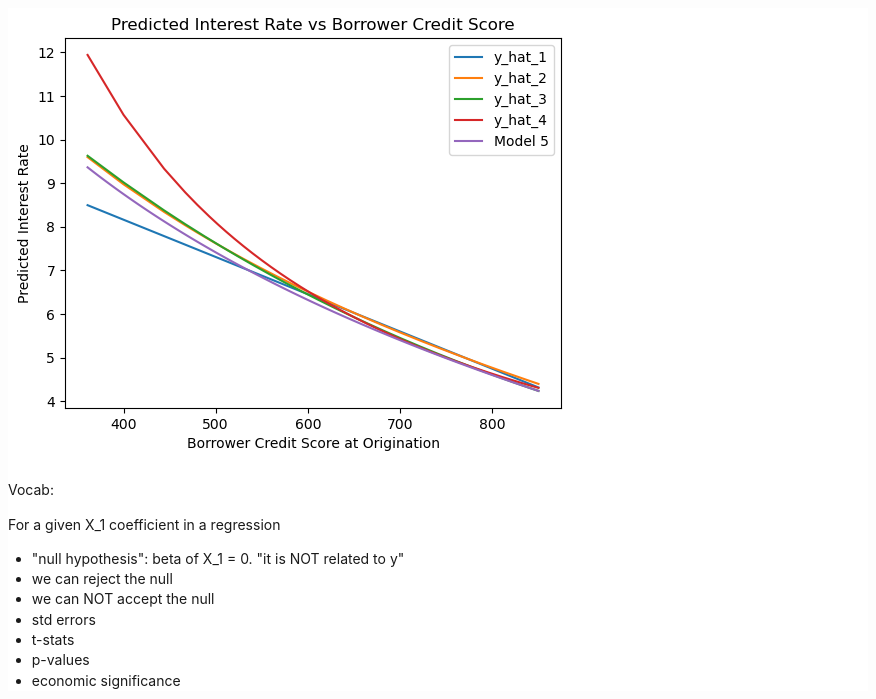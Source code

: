 
    
![png](output_34_0.png)
    


Vocab:

For a given X_1 coefficient in a regression

- "null hypothesis": beta of X_1 = 0. "it is NOT related to y"
- we can reject the null
- we can NOT accept the null 
- std errors
- t-stats
- p-values
- economic significance
